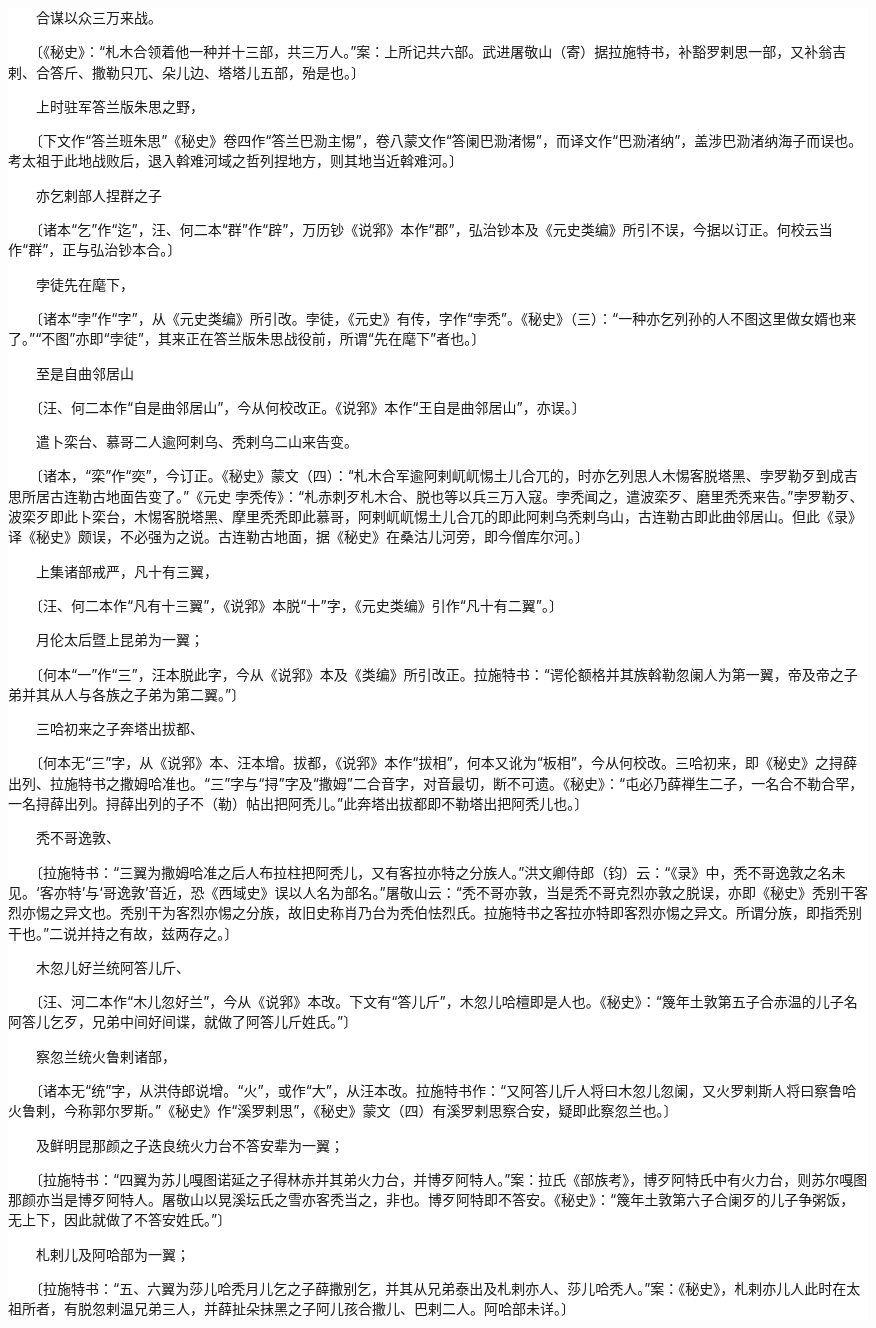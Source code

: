 　　合谋以众三万来战。

　　〔《秘史》：“札木合领着他一种并十三部，共三万人。”案：上所记共六部。武进屠敬山（寄）据拉施特书，补豁罗剌思一部，又补翁吉剌、合答斤、撒勒只兀、朵儿边、塔塔儿五部，殆是也。〕

　　上时驻军答兰版朱思之野，

　　〔下文作“答兰班朱思”《秘史》卷四作“答兰巴泐主惕”，卷八蒙文作“答阑巴泐渚惕”，而译文作“巴泐渚纳”，盖涉巴泐渚纳海子而误也。考太祖于此地战败后，退入斡难河域之哲列捏地方，则其地当近斡难河。〕

　　亦乞剌部人捏群之子

　　〔诸本“乞”作“迄”，汪、何二本“群”作“辟”，万历钞《说郛》本作“郡”，弘治钞本及《元史类编》所引不误，今据以订正。何校云当作“群”，正与弘治钞本合。〕

　　孛徒先在麾下，

　　〔诸本“孛”作“字”，从《元史类编》所引改。孛徒，《元史》有传，字作“孛秃”。《秘史》（三）：“一种亦乞列孙的人不图这里做女婿也来了。”“不图”亦即“孛徒”，其来正在答兰版朱思战役前，所谓“先在麾下”者也。〕

　　至是自曲邻居山

　　〔汪、何二本作“自是曲邻居山”，今从何校改正。《说郛》本作“王自是曲邻居山”，亦误。〕

　　遣卜栾台、慕哥二人逾阿剌乌、秃剌乌二山来告变。

　　〔诸本，“栾”作“奕”，今订正。《秘史》蒙文（四）：“札木合军逾阿剌屼屼惕土儿合兀的，时亦乞列思人木惕客脱塔黑、孛罗勒歹到成吉思所居古连勒古地面告变了。”《元史 孛秃传》：“札赤刺歹札木合、脱也等以兵三万入寇。孛秃闻之，遣波栾歹、磨里秃秃来告。”孛罗勒歹、波栾歹即此卜栾台，木惕客脱塔黑、摩里秃秃即此慕哥，阿剌屼屼惕土儿合兀的即此阿剌乌秃剌乌山，古连勒古即此曲邻居山。但此《录》译《秘史》颇误，不必强为之说。古连勒古地面，据《秘史》在桑沽儿河旁，即今僧库尔河。〕

　　上集诸部戒严，凡十有三翼，

　　〔汪、何二本作“凡有十三翼”，《说郛》本脱“十”字，《元史类编》引作“凡十有二翼”。〕

　　月伦太后暨上昆弟为一翼；

　　〔何本“一”作“三”，汪本脱此字，今从《说郛》本及《类编》所引改正。拉施特书：“谔伦额格并其族斡勒忽阑人为第一翼，帝及帝之子弟并其从人与各族之子弟为第二翼。”〕

　　三哈初来之子奔塔出拔都、

　　〔何本无“三”字，从《说郛》本、汪本增。拔都，《说郛》本作“拔相”，何本又讹为“板相”，今从何校改。三哈初来，即《秘史》之挦薛出列、拉施特书之撒姆哈准也。“三”字与“挦”字及“撒姆”二合音字，对音最切，断不可遗。《秘史》：“屯必乃薛禅生二子，一名合不勒合罕，一名挦薛出列。挦薛出列的子不（勒）帖出把阿秃儿。”此奔塔出拔都即不勒塔出把阿秃儿也。〕

　　秃不哥逸敦、

　　〔拉施特书：“三翼为撒姆哈准之后人布拉柱把阿秃儿，又有客拉亦特之分族人。”洪文卿侍郎（钧）云：“《录》中，秃不哥逸敦之名未见。‘客亦特’与‘哥逸敦’音近，恐《西域史》误以人名为部名。”屠敬山云：“秃不哥亦敦，当是秃不哥克烈亦敦之脱误，亦即《秘史》秃别干客烈亦惕之异文也。秃别干为客烈亦惕之分族，故旧史称肖乃台为秃伯怯烈氏。拉施特书之客拉亦特即客烈亦惕之异文。所谓分族，即指秃别干也。”二说并持之有故，兹两存之。〕

　　木忽儿好兰统阿答儿斤、

　　〔汪、河二本作“木儿忽好兰”，今从《说郛》本改。下文有“答儿斤”，木忽儿哈檀即是人也。《秘史》：“篾年土敦第五子合赤温的儿子名阿答儿乞歹，兄弟中间好间谍，就做了阿答儿斤姓氏。”〕

　　察忽兰统火鲁剌诸部，

　　〔诸本无“统”字，从洪侍郎说增。“火”，或作“大”，从汪本改。拉施特书作：“又阿答儿斤人将曰木忽儿忽阑，又火罗剌斯人将曰察鲁哈火鲁剌，今称郭尔罗斯。”《秘史》作“溪罗剌思”，《秘史》蒙文（四）有溪罗剌思察合安，疑即此察忽兰也。〕

　　及鲜明昆那颜之子迭良统火力台不答安辈为一翼；

　　〔拉施特书：“四翼为苏儿嘎图诺延之子得林赤并其弟火力台，并博歹阿特人。”案：拉氏《部族考》，博歹阿特氏中有火力台，则苏尔嘎图那颜亦当是博歹阿特人。屠敬山以晃溪坛氏之雪亦客秃当之，非也。博歹阿特即不答安。《秘史》：“篾年土敦第六子合阑歹的儿子争粥饭，无上下，因此就做了不答安姓氏。”〕

　　札剌儿及阿哈部为一翼；

　　〔拉施特书：“五、六翼为莎儿哈秃月儿乞之子薛撒别乞，并其从兄弟泰出及札剌亦人、莎儿哈秃人。”案：《秘史》，札剌亦儿人此时在太祖所者，有脱忽剌温兄弟三人，并薛扯朵抹黑之子阿儿孩合撒儿、巴剌二人。阿哈部未详。〕

